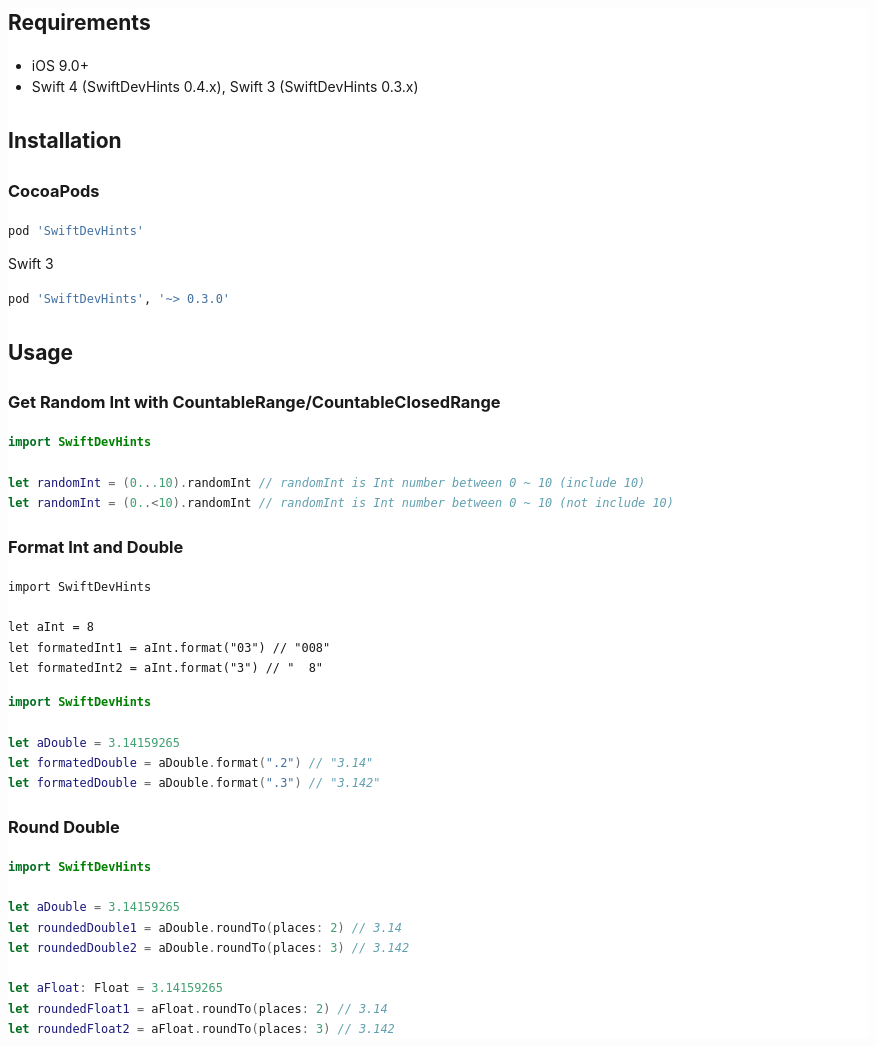 ## Requirements

- iOS 9.0+
- Swift 4 (SwiftDevHints 0.4.x), Swift 3 (SwiftDevHints 0.3.x)

## Installation

### CocoaPods

```ruby
pod 'SwiftDevHints'
```

Swift 3
```ruby
pod 'SwiftDevHints', '~> 0.3.0'
```

## Usage

### Get Random Int with CountableRange/CountableClosedRange

```swift
import SwiftDevHints

let randomInt = (0...10).randomInt // randomInt is Int number between 0 ~ 10 (include 10)
let randomInt = (0..<10).randomInt // randomInt is Int number between 0 ~ 10 (not include 10)
```

### Format Int and Double

```
import SwiftDevHints

let aInt = 8
let formatedInt1 = aInt.format("03") // "008"
let formatedInt2 = aInt.format("3") // "  8"
```

```swift
import SwiftDevHints

let aDouble = 3.14159265
let formatedDouble = aDouble.format(".2") // "3.14"
let formatedDouble = aDouble.format(".3") // "3.142"
```

### Round Double

```swift
import SwiftDevHints

let aDouble = 3.14159265
let roundedDouble1 = aDouble.roundTo(places: 2) // 3.14
let roundedDouble2 = aDouble.roundTo(places: 3) // 3.142

let aFloat: Float = 3.14159265
let roundedFloat1 = aFloat.roundTo(places: 2) // 3.14
let roundedFloat2 = aFloat.roundTo(places: 3) // 3.142
```
